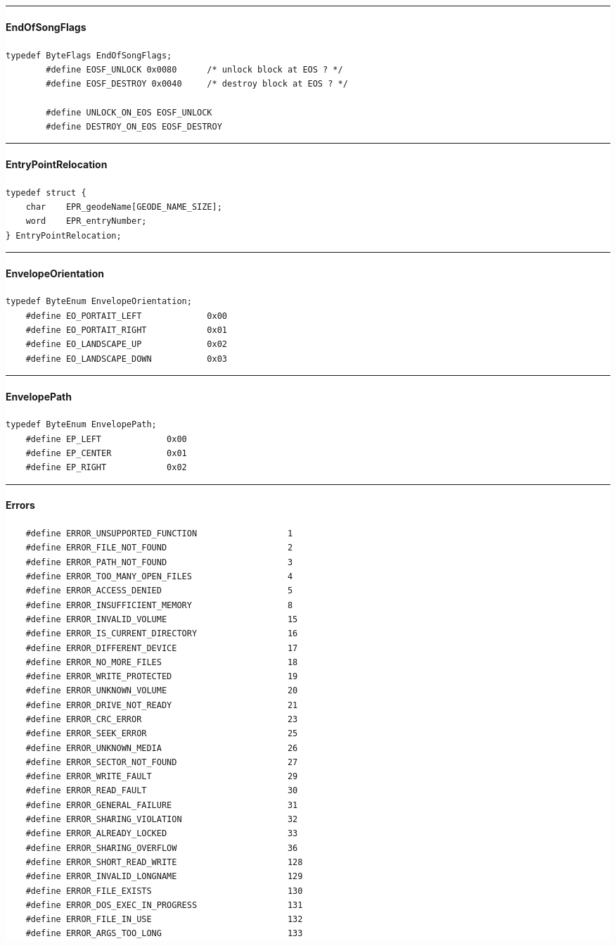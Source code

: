 ----------
#### EndOfSongFlags
	typedef ByteFlags EndOfSongFlags;
			#define EOSF_UNLOCK 0x0080		/* unlock block at EOS ? */
			#define EOSF_DESTROY 0x0040		/* destroy block at EOS ? */

			#define UNLOCK_ON_EOS EOSF_UNLOCK
			#define DESTROY_ON_EOS EOSF_DESTROY

----------
#### EntryPointRelocation
	typedef struct {
		char	EPR_geodeName[GEODE_NAME_SIZE];
		word	EPR_entryNumber;
	} EntryPointRelocation;

----------
#### EnvelopeOrientation
	typedef ByteEnum EnvelopeOrientation;
		#define EO_PORTAIT_LEFT				0x00
		#define EO_PORTAIT_RIGHT			0x01
		#define EO_LANDSCAPE_UP				0x02
		#define EO_LANDSCAPE_DOWN			0x03

----------

#### EnvelopePath
	typedef ByteEnum EnvelopePath;
		#define EP_LEFT				0x00
		#define EP_CENTER			0x01
		#define EP_RIGHT			0x02

----------
#### Errors
		#define ERROR_UNSUPPORTED_FUNCTION					1
		#define ERROR_FILE_NOT_FOUND 						2
		#define ERROR_PATH_NOT_FOUND 						3
		#define ERROR_TOO_MANY_OPEN_FILES 					4
		#define ERROR_ACCESS_DENIED 						5
		#define ERROR_INSUFFICIENT_MEMORY 					8
		#define ERROR_INVALID_VOLUME 						15
		#define ERROR_IS_CURRENT_DIRECTORY 					16
		#define ERROR_DIFFERENT_DEVICE 						17
		#define ERROR_NO_MORE_FILES 						18
		#define ERROR_WRITE_PROTECTED 						19
		#define ERROR_UNKNOWN_VOLUME 						20
		#define ERROR_DRIVE_NOT_READY 						21
		#define ERROR_CRC_ERROR 							23
		#define ERROR_SEEK_ERROR 							25
		#define ERROR_UNKNOWN_MEDIA 						26
		#define ERROR_SECTOR_NOT_FOUND 						27
		#define ERROR_WRITE_FAULT 							29
		#define ERROR_READ_FAULT 							30
		#define ERROR_GENERAL_FAILURE 						31
		#define ERROR_SHARING_VIOLATION 					32
		#define ERROR_ALREADY_LOCKED 						33
		#define ERROR_SHARING_OVERFLOW 						36
		#define ERROR_SHORT_READ_WRITE 						128
		#define ERROR_INVALID_LONGNAME 						129
		#define ERROR_FILE_EXISTS 							130
		#define ERROR_DOS_EXEC_IN_PROGRESS 					131
		#define ERROR_FILE_IN_USE 							132
		#define ERROR_ARGS_TOO_LONG 						133